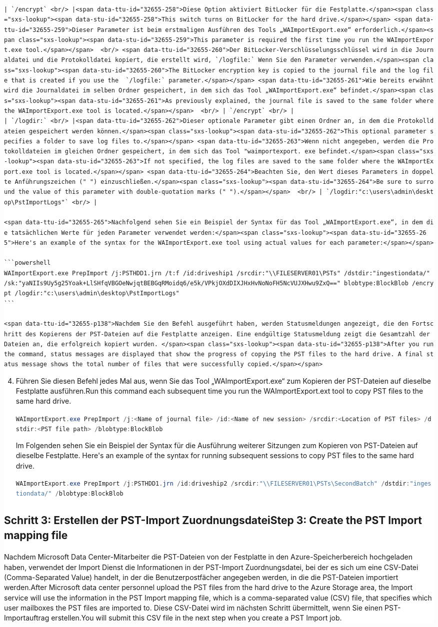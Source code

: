     | `/encrypt` <br/> |<span data-ttu-id="32655-258">Diese Option aktiviert BitLocker für die Festplatte.</span><span class="sxs-lookup"><span data-stu-id="32655-258">This switch turns on BitLocker for the hard drive.</span></span> <span data-ttu-id="32655-259">Dieser Parameter ist beim erstmaligen Ausführen des Tools „WAImportExport.exe“ erforderlich.</span><span class="sxs-lookup"><span data-stu-id="32655-259">This parameter is required the first time you run the WAImportExport.exe tool.</span></span>  <br/> <span data-ttu-id="32655-260">Der BitLocker-Verschlüsselungsschlüssel wird in die Journaldatei und die Protokolldatei kopiert, die erstellt wird, `/logfile:` Wenn Sie den Parameter verwenden.</span><span class="sxs-lookup"><span data-stu-id="32655-260">The BitLocker encryption key is copied to the journal file and the log file that is created if you use the  `/logfile:` parameter.</span></span> <span data-ttu-id="32655-261">Wie bereits erwähnt wird die Journaldatei im selben Ordner gespeichert, in dem sich das Tool „WAImportExport.exe“ befindet.</span><span class="sxs-lookup"><span data-stu-id="32655-261">As previously explained, the journal file is saved to the same folder where the WAImportExport.exe tool is located.</span></span>  <br/> | `/encrypt` <br/> |
    | `/logdir:` <br/> |<span data-ttu-id="32655-262">Dieser optionale Parameter gibt einen Ordner an, in dem die Protokolldateien gespeichert werden können.</span><span class="sxs-lookup"><span data-stu-id="32655-262">This optional parameter specifies a folder to save log files to.</span></span> <span data-ttu-id="32655-263">Wenn nicht angegeben, werden die Protokolldateien im gleichen Ordner gespeichert, in dem sich das Tool "waimportexport. exe befindet.</span><span class="sxs-lookup"><span data-stu-id="32655-263">If not specified, the log files are saved to the same folder where the WAImportExport.exe tool is located.</span></span> <span data-ttu-id="32655-264">Beachten Sie, den Wert dieses Parameters in doppelte Anführungszeichen (" ") einzuschließen.</span><span class="sxs-lookup"><span data-stu-id="32655-264">Be sure to surround the value of this parameter with double-quotation marks (" ").</span></span>  <br/> | `/logdir:"c:\users\admin\desktop\PstImportLogs"` <br/> |
   
    <span data-ttu-id="32655-265">Nachfolgend sehen Sie ein Beispiel der Syntax für das Tool „WAImportExport.exe“, in dem die tatsächlichen Werte für jeden Parameter verwendet werden:</span><span class="sxs-lookup"><span data-stu-id="32655-265">Here's an example of the syntax for the WAImportExport.exe tool using actual values for each parameter:</span></span>
    
    ```powershell
    WAImportExport.exe PrepImport /j:PSTHDD1.jrn /t:f /id:driveship1 /srcdir:"\\FILESERVER01\PSTs" /dstdir:"ingestiondata/" /sk:"yaNIIs9Uy5g25Yoak+LlSHfqVBGOeNwjqtBEBGqRMoidq6/e5k/VPkjOXdDIXJHxHvNoNoFH5NcVUJXHwu9ZxQ==" blobtype:BlockBlob /encrypt /logdir:"c:\users\admin\desktop\PstImportLogs"
    ```

    <span data-ttu-id="32655-p138">Nachdem Sie den Befehl ausgeführt haben, werden Statusmeldungen angezeigt, die den Fortschritt des Kopierens der PST-Dateien auf die Festplatte anzeigen. Eine endgültige Statusmeldung zeigt die Gesamtzahl der Dateien an, die erfolgreich kopiert wurden. </span><span class="sxs-lookup"><span data-stu-id="32655-p138">After you run the command, status messages are displayed that show the progress of copying the PST files to the hard drive. A final status message shows the total number of files that were successfully copied.</span></span>
    
4. <span data-ttu-id="32655-268">Führen Sie diesen Befehl jedes Mal aus, wenn Sie das Tool „WAImportExport.exe“ zum Kopieren der PST-Dateien auf dieselbe Festplatte ausführen.</span><span class="sxs-lookup"><span data-stu-id="32655-268">Run this command each subsequent time you run the WAImportExport.ext tool to copy PST files to the same hard drive.</span></span>

    ```powershell
    WAImportExport.exe PrepImport /j:<Name of journal file> /id:<Name of new session> /srcdir:<Location of PST files> /dstdir:<PST file path> /blobtype:BlockBlob 
    ```

    <span data-ttu-id="32655-269">Im Folgenden sehen Sie ein Beispiel der Syntax für die Ausführung weiterer Sitzungen zum Kopieren von PST-Dateien auf dieselbe Festplatte.  </span><span class="sxs-lookup"><span data-stu-id="32655-269">Here's an example of the syntax for running subsequent sessions to copy PST files to the same hard drive.</span></span>

    ```powershell
    WAImportExport.exe PrepImport /j:PSTHDD1.jrn /id:driveship2 /srcdir:"\\FILESERVER01\PSTs\SecondBatch" /dstdir:"ingestiondata/" /blobtype:BlockBlob
    ```

## <a name="step-3-create-the-pst-import-mapping-file"></a><span data-ttu-id="32655-270">Schritt 3: Erstellen der PST-Import Zuordnungsdatei</span><span class="sxs-lookup"><span data-stu-id="32655-270">Step 3: Create the PST Import mapping file</span></span>

<span data-ttu-id="32655-271">Nachdem Microsoft Data Center-Mitarbeiter die PST-Dateien von der Festplatte in den Azure-Speicherbereich hochgeladen haben, verwendet der Import Dienst die Informationen in der PST-Import Zuordnungsdatei, bei der es sich um eine CSV-Datei (Comma-Separated Value) handelt, in der die Benutzerpostfächer angegeben werden, in die die PST-Dateien importiert werden.</span><span class="sxs-lookup"><span data-stu-id="32655-271">After Microsoft data center personnel upload the PST files from the hard drive to the Azure Storage area, the Import service will use the information in the PST Import mapping file, which is a comma-separated value (CSV) file, that specifies which user mailboxes the PST files are imported to.</span></span> <span data-ttu-id="32655-272">Diese CSV-Datei wird im nächsten Schritt übermittelt, wenn Sie einen PST-Importauftrag erstellen.</span><span class="sxs-lookup"><span data-stu-id="32655-272">You will submit this CSV file in the next step when you create a PST Import job.</span></span>
  